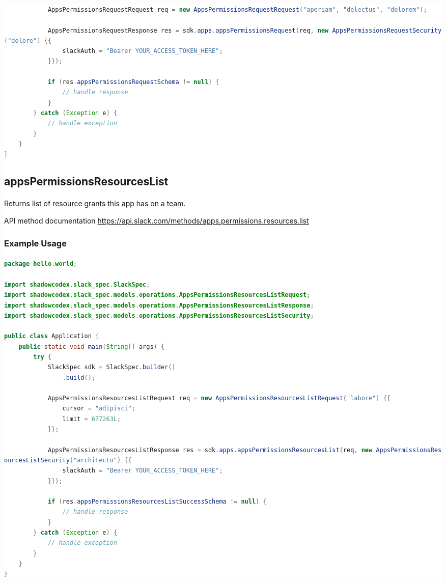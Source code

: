 ```java
            AppsPermissionsRequestRequest req = new AppsPermissionsRequestRequest("aperiam", "delectus", "dolorem");            

            AppsPermissionsRequestResponse res = sdk.apps.appsPermissionsRequest(req, new AppsPermissionsRequestSecurity("dolore") {{
                slackAuth = "Bearer YOUR_ACCESS_TOKEN_HERE";
            }});

            if (res.appsPermissionsRequestSchema != null) {
                // handle response
            }
        } catch (Exception e) {
            // handle exception
        }
    }
}
```

## appsPermissionsResourcesList

Returns list of resource grants this app has on a team.

API method documentation
<https://api.slack.com/methods/apps.permissions.resources.list>

### Example Usage

```java
package hello.world;

import shadowcodex.slack_spec.SlackSpec;
import shadowcodex.slack_spec.models.operations.AppsPermissionsResourcesListRequest;
import shadowcodex.slack_spec.models.operations.AppsPermissionsResourcesListResponse;
import shadowcodex.slack_spec.models.operations.AppsPermissionsResourcesListSecurity;

public class Application {
    public static void main(String[] args) {
        try {
            SlackSpec sdk = SlackSpec.builder()
                .build();

            AppsPermissionsResourcesListRequest req = new AppsPermissionsResourcesListRequest("labore") {{
                cursor = "adipisci";
                limit = 677263L;
            }};            

            AppsPermissionsResourcesListResponse res = sdk.apps.appsPermissionsResourcesList(req, new AppsPermissionsResourcesListSecurity("architecto") {{
                slackAuth = "Bearer YOUR_ACCESS_TOKEN_HERE";
            }});

            if (res.appsPermissionsResourcesListSuccessSchema != null) {
                // handle response
            }
        } catch (Exception e) {
            // handle exception
        }
    }
}
```
